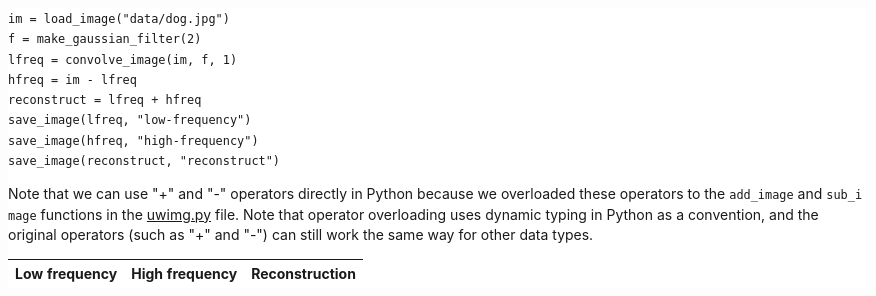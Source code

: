     im = load_image("data/dog.jpg")
    f = make_gaussian_filter(2)
    lfreq = convolve_image(im, f, 1)
    hfreq = im - lfreq
    reconstruct = lfreq + hfreq
    save_image(lfreq, "low-frequency")
    save_image(hfreq, "high-frequency")
    save_image(reconstruct, "reconstruct")

Note that we can use "+" and "-" operators directly in Python because we overloaded these operators to the `add_image` and `sub_image` functions in the [uwimg.py](../../uwimg.py) file. Note that operator overloading uses dynamic typing in Python as a convention, and the original operators (such as "+" and "-") can still work the same way for other data types.


Low frequency           |  High frequency | Reconstruction
:-------------------------:|:-------:|:------------------: